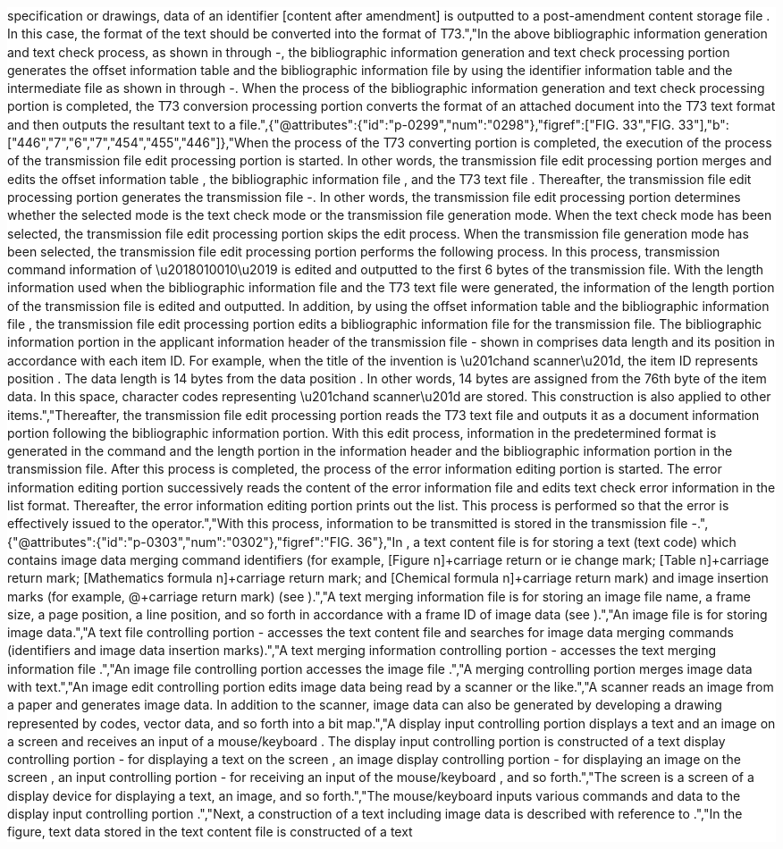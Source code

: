 specification or drawings, data of an identifier [content after amendment] is outputted to a post-amendment content storage file . In this case, the format of the text should be converted into the format of T73.","In the above bibliographic information generation and text check process, as shown in  through -, the bibliographic information generation and text check processing portion  generates the offset information table  and the bibliographic information file  by using the identifier information table  and the intermediate file  as shown in  through -. When the process of the bibliographic information generation and text check processing portion  is completed, the T73 conversion processing portion  converts the format of an attached document into the T73 text format and then outputs the resultant text to a file.",{"@attributes":{"id":"p-0299","num":"0298"},"figref":["FIG. 33","FIG. 33"],"b":["446","7","6","7","454","455","446"]},"When the process of the T73 converting portion  is completed, the execution of the process of the transmission file edit processing portion  is started. In other words, the transmission file edit processing portion  merges and edits the offset information table , the bibliographic information file , and the T73 text file . Thereafter, the transmission file edit processing portion  generates the transmission file -. In other words, the transmission file edit processing portion  determines whether the selected mode is the text check mode or the transmission file generation mode. When the text check mode has been selected, the transmission file edit processing portion  skips the edit process. When the transmission file generation mode has been selected, the transmission file edit processing portion  performs the following process. In this process, transmission command information of \u2018010010\u2019 is edited and outputted to the first 6 bytes of the transmission file. With the length information used when the bibliographic information file  and the T73 text file  were generated, the information of the length portion of the transmission file is edited and outputted. In addition, by using the offset information table  and the bibliographic information file , the transmission file edit processing portion  edits a bibliographic information file for the transmission file. The bibliographic information portion in the applicant information header of the transmission file - shown in  comprises data length and its position in accordance with each item ID. For example, when the title of the invention is \u201chand scanner\u201d, the item ID represents position . The data length is 14 bytes from the data position . In other words, 14 bytes are assigned from the 76th byte of the item data. In this space, character codes representing \u201chand scanner\u201d are stored. This construction is also applied to other items.","Thereafter, the transmission file edit processing portion  reads the T73 text file  and outputs it as a document information portion following the bibliographic information portion. With this edit process, information in the predetermined format is generated in the command and the length portion in the information header and the bibliographic information portion in the transmission file. After this process is completed, the process of the error information editing portion  is started. The error information editing portion  successively reads the content of the error information file  and edits text check error information in the list format. Thereafter, the error information editing portion  prints out the list. This process is performed so that the error is effectively issued to the operator.","With this process, information to be transmitted is stored in the transmission file -.",{"@attributes":{"id":"p-0303","num":"0302"},"figref":"FIG. 36"},"In , a text content file  is for storing a text (text code) which contains image data merging command identifiers (for example, [Figure n]+carriage return or ie change mark; [Table n]+carriage return mark; [Mathematics formula n]+carriage return mark; and [Chemical formula n]+carriage return mark) and image insertion marks (for example, @+carriage return mark) (see ).","A text merging information file  is for storing an image file name, a frame size, a page position, a line position, and so forth in accordance with a frame ID of image data (see ).","An image file  is for storing image data.","A text file controlling portion - accesses the text content file  and searches for image data merging commands (identifiers and image data insertion marks).","A text merging information controlling portion - accesses the text merging information file .","An image file controlling portion  accesses the image file .","A merging controlling portion  merges image data with text.","An image edit controlling portion  edits image data being read by a scanner or the like.","A scanner  reads an image from a paper and generates image data. In addition to the scanner, image data can also be generated by developing a drawing represented by codes, vector data, and so forth into a bit map.","A display input controlling portion  displays a text and an image on a screen  and receives an input of a mouse\/keyboard . The display input controlling portion  is constructed of a text display controlling portion - for displaying a text on the screen , an image display controlling portion - for displaying an image on the screen , an input controlling portion - for receiving an input of the mouse\/keyboard , and so forth.","The screen  is a screen of a display device for displaying a text, an image, and so forth.","The mouse\/keyboard  inputs various commands and data to the display input controlling portion .","Next, a construction of a text including image data is described with reference to .","In the figure, text data stored in the text content file  is constructed of a text